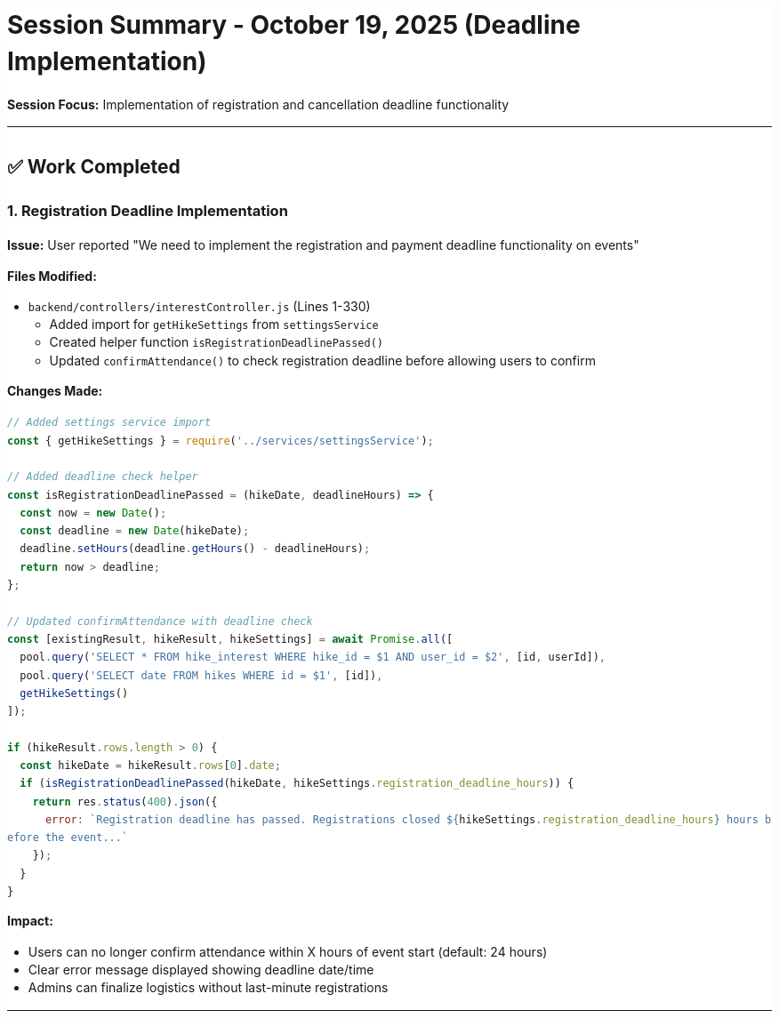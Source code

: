 # Session Summary - October 19, 2025 (Deadline Implementation)

**Session Focus:** Implementation of registration and cancellation deadline functionality

---

## ✅ Work Completed

### 1. Registration Deadline Implementation
**Issue:** User reported "We need to implement the registration and payment deadline functionality on events"

**Files Modified:**
- `backend/controllers/interestController.js` (Lines 1-330)
  - Added import for `getHikeSettings` from `settingsService`
  - Created helper function `isRegistrationDeadlinePassed()`
  - Updated `confirmAttendance()` to check registration deadline before allowing users to confirm

**Changes Made:**
```javascript
// Added settings service import
const { getHikeSettings } = require('../services/settingsService');

// Added deadline check helper
const isRegistrationDeadlinePassed = (hikeDate, deadlineHours) => {
  const now = new Date();
  const deadline = new Date(hikeDate);
  deadline.setHours(deadline.getHours() - deadlineHours);
  return now > deadline;
};

// Updated confirmAttendance with deadline check
const [existingResult, hikeResult, hikeSettings] = await Promise.all([
  pool.query('SELECT * FROM hike_interest WHERE hike_id = $1 AND user_id = $2', [id, userId]),
  pool.query('SELECT date FROM hikes WHERE id = $1', [id]),
  getHikeSettings()
]);

if (hikeResult.rows.length > 0) {
  const hikeDate = hikeResult.rows[0].date;
  if (isRegistrationDeadlinePassed(hikeDate, hikeSettings.registration_deadline_hours)) {
    return res.status(400).json({
      error: `Registration deadline has passed. Registrations closed ${hikeSettings.registration_deadline_hours} hours before the event...`
    });
  }
}
```

**Impact:**
- Users can no longer confirm attendance within X hours of event start (default: 24 hours)
- Clear error message displayed showing deadline date/time
- Admins can finalize logistics without last-minute registrations

---